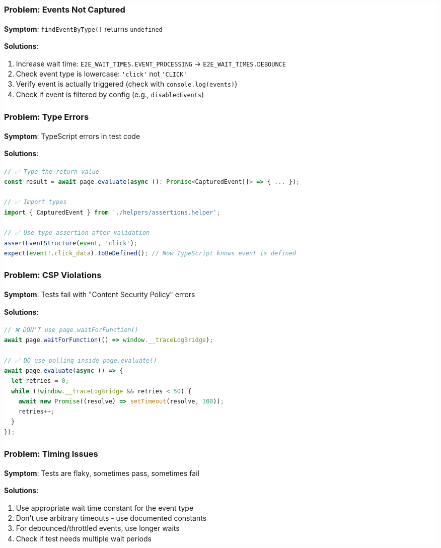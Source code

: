 ### Problem: Events Not Captured

**Symptom**: `findEventByType()` returns `undefined`

**Solutions**:
1. Increase wait time: `E2E_WAIT_TIMES.EVENT_PROCESSING` → `E2E_WAIT_TIMES.DEBOUNCE`
2. Check event type is lowercase: `'click'` not `'CLICK'`
3. Verify event is actually triggered (check with `console.log(events)`)
4. Check if event is filtered by config (e.g., `disabledEvents`)

### Problem: Type Errors

**Symptom**: TypeScript errors in test code

**Solutions**:
```typescript
// ✅ Type the return value
const result = await page.evaluate(async (): Promise<CapturedEvent[]> => { ... });

// ✅ Import types
import { CapturedEvent } from './helpers/assertions.helper';

// ✅ Use type assertion after validation
assertEventStructure(event, 'click');
expect(event!.click_data).toBeDefined(); // Now TypeScript knows event is defined
```

### Problem: CSP Violations

**Symptom**: Tests fail with "Content Security Policy" errors

**Solutions**:
```typescript
// ❌ DON'T use page.waitForFunction()
await page.waitForFunction(() => window.__traceLogBridge);

// ✅ DO use polling inside page.evaluate()
await page.evaluate(async () => {
  let retries = 0;
  while (!window.__traceLogBridge && retries < 50) {
    await new Promise((resolve) => setTimeout(resolve, 100));
    retries++;
  }
});
```

### Problem: Timing Issues

**Symptom**: Tests are flaky, sometimes pass, sometimes fail

**Solutions**:
1. Use appropriate wait time constant for the event type
2. Don't use arbitrary timeouts - use documented constants
3. For debounced/throttled events, use longer waits
4. Check if test needs multiple wait periods
